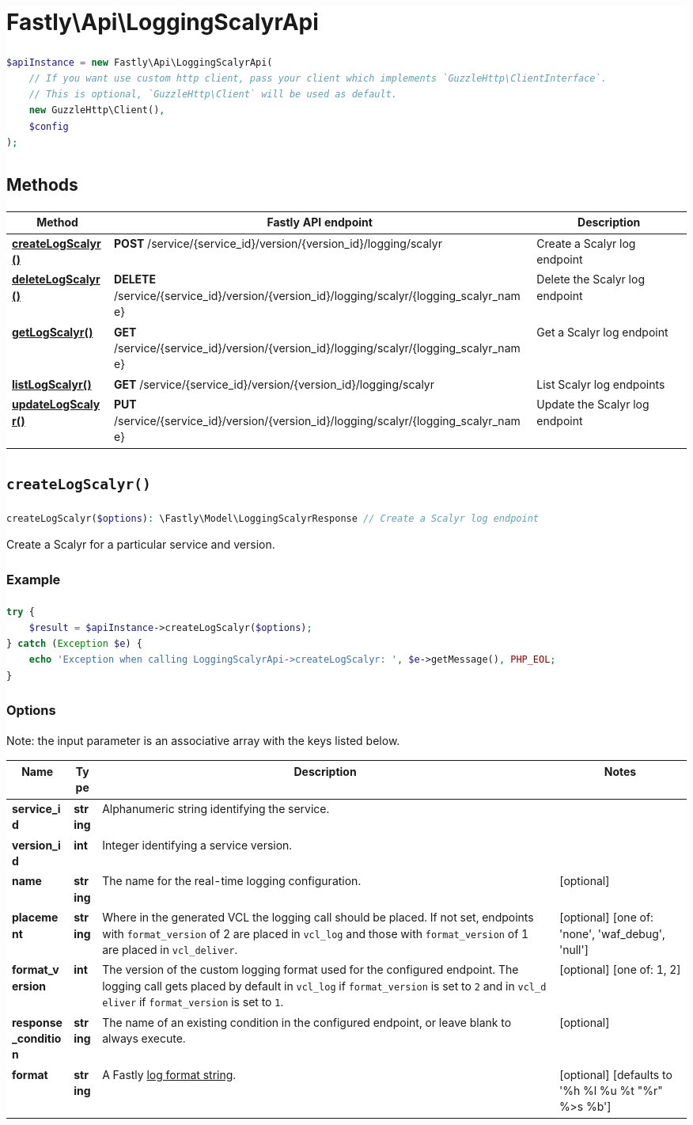 # Fastly\Api\LoggingScalyrApi


```php
$apiInstance = new Fastly\Api\LoggingScalyrApi(
    // If you want use custom http client, pass your client which implements `GuzzleHttp\ClientInterface`.
    // This is optional, `GuzzleHttp\Client` will be used as default.
    new GuzzleHttp\Client(),
    $config
);
```

## Methods

Method | Fastly API endpoint | Description
------------- | ------------- | -------------
[**createLogScalyr()**](LoggingScalyrApi.md#createLogScalyr) | **POST** /service/{service_id}/version/{version_id}/logging/scalyr | Create a Scalyr log endpoint
[**deleteLogScalyr()**](LoggingScalyrApi.md#deleteLogScalyr) | **DELETE** /service/{service_id}/version/{version_id}/logging/scalyr/{logging_scalyr_name} | Delete the Scalyr log endpoint
[**getLogScalyr()**](LoggingScalyrApi.md#getLogScalyr) | **GET** /service/{service_id}/version/{version_id}/logging/scalyr/{logging_scalyr_name} | Get a Scalyr log endpoint
[**listLogScalyr()**](LoggingScalyrApi.md#listLogScalyr) | **GET** /service/{service_id}/version/{version_id}/logging/scalyr | List Scalyr log endpoints
[**updateLogScalyr()**](LoggingScalyrApi.md#updateLogScalyr) | **PUT** /service/{service_id}/version/{version_id}/logging/scalyr/{logging_scalyr_name} | Update the Scalyr log endpoint


## `createLogScalyr()`

```php
createLogScalyr($options): \Fastly\Model\LoggingScalyrResponse // Create a Scalyr log endpoint
```

Create a Scalyr for a particular service and version.

### Example
```php
try {
    $result = $apiInstance->createLogScalyr($options);
} catch (Exception $e) {
    echo 'Exception when calling LoggingScalyrApi->createLogScalyr: ', $e->getMessage(), PHP_EOL;
}
```

### Options

Note: the input parameter is an associative array with the keys listed below.

Name | Type | Description  | Notes
------------- | ------------- | ------------- | -------------
**service_id** | **string** | Alphanumeric string identifying the service. |
**version_id** | **int** | Integer identifying a service version. |
**name** | **string** | The name for the real-time logging configuration. | [optional]
**placement** | **string** | Where in the generated VCL the logging call should be placed. If not set, endpoints with `format_version` of 2 are placed in `vcl_log` and those with `format_version` of 1 are placed in `vcl_deliver`. | [optional] [one of: 'none', 'waf_debug', 'null']
**format_version** | **int** | The version of the custom logging format used for the configured endpoint. The logging call gets placed by default in `vcl_log` if `format_version` is set to `2` and in `vcl_deliver` if `format_version` is set to `1`. | [optional] [one of: 1, 2]
**response_condition** | **string** | The name of an existing condition in the configured endpoint, or leave blank to always execute. | [optional]
**format** | **string** | A Fastly [log format string](https://docs.fastly.com/en/guides/custom-log-formats). | [optional] [defaults to '%h %l %u %t "%r" %&gt;s %b']